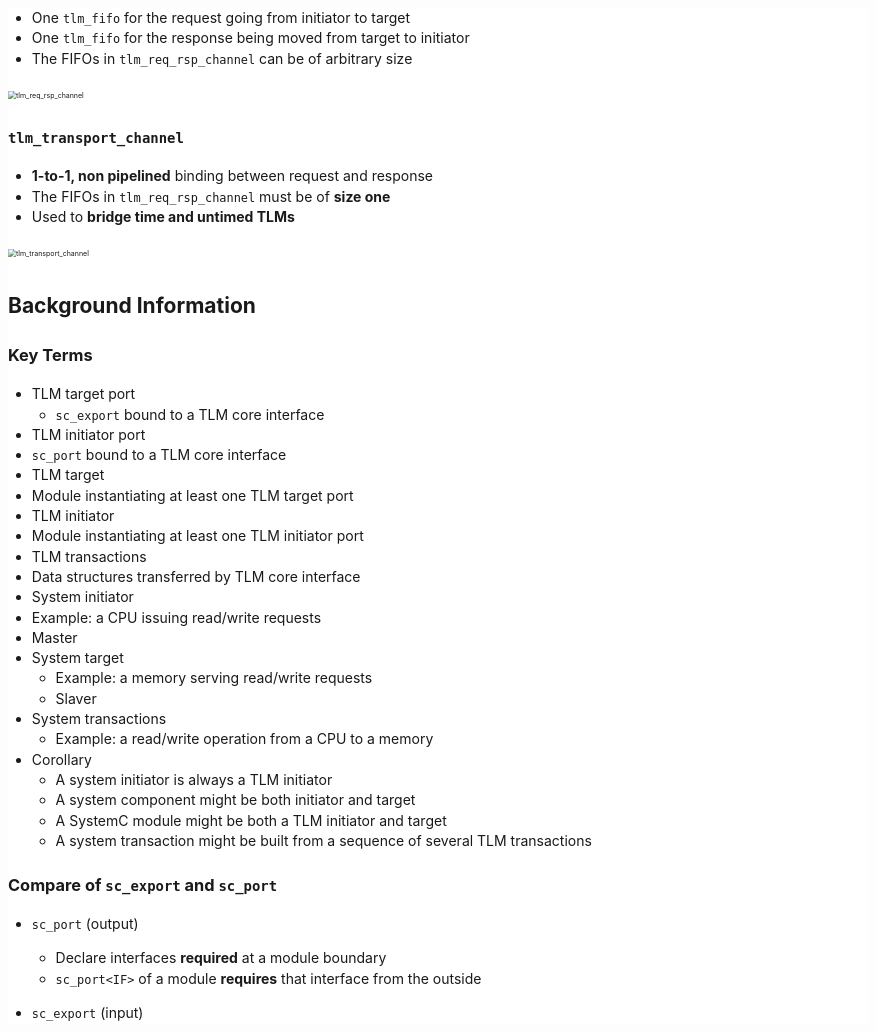 + One `tlm_fifo` for the request going from initiator to target
+ One `tlm_fifo` for the response being moved from target to initiator
+ The FIFOs in `tlm_req_rsp_channel` can be of arbitrary size

<img src="https://raw.githubusercontent.com/SingularityKChen/PicUpload/master/img/20200703200156.png" alt="tlm_req_rsp_channel" style="zoom:50%;" />

### `tlm_transport_channel`

+ **1-to-1, non pipelined** binding between request and response
+ The FIFOs in `tlm_req_rsp_channel` must be of **size one**
+ Used to **bridge time and untimed TLMs**

<img src="https://raw.githubusercontent.com/SingularityKChen/PicUpload/master/img/20200703200231.png" alt="tlm_transport_channel" style="zoom:50%;" />

## Background Information

### Key Terms

+ TLM target port
  + `sc_export` bound to a TLM core interface
+ TLM initiator port
+ `sc_port` bound to a TLM core interface
+ TLM target 
+ Module instantiating at least one TLM target port
+ TLM initiator
+ Module instantiating at least one TLM initiator port
+ TLM transactions
+ Data structures transferred by TLM core interface
+  System initiator
  + Example: a CPU issuing read/write requests
  + Master
+ System target
  + Example: a memory serving read/write requests
  + Slaver
+ System transactions
  + Example: a read/write operation from a CPU to a memory
+ Corollary
  + A system initiator is always a TLM initiator
  + A system component might be both initiator and target
  + A SystemC module might be both a TLM initiator and target
  + A system transaction might be built from a sequence of several TLM
    transactions

### Compare of `sc_export` and `sc_port`

+ `sc_port` (output)

  + Declare interfaces **required** at a module boundary
  + `sc_port<IF>` of a module **requires** that interface from the outside

+ `sc_export` (input)
